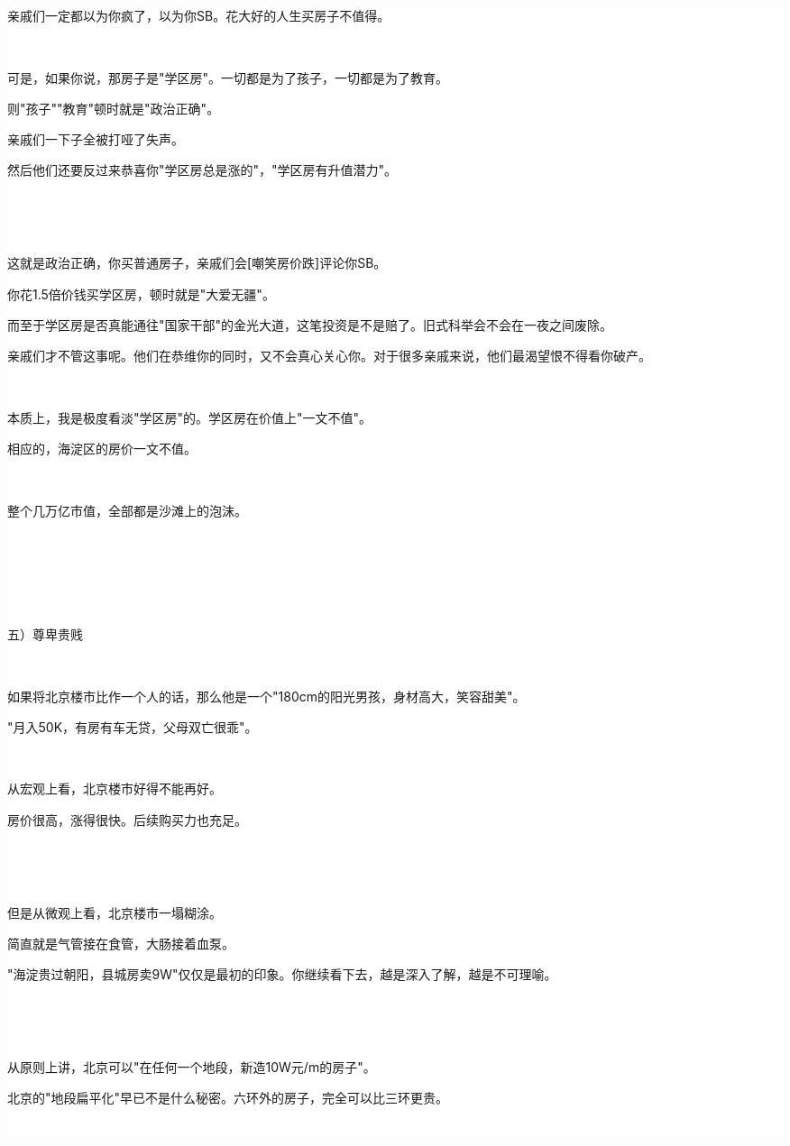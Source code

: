 亲戚们一定都以为你疯了，以为你SB。花大好的人生买房子不值得。

 

可是，如果你说，那房子是"学区房"。一切都是为了孩子，一切都是为了教育。

则"孩子""教育"顿时就是"政治正确"。

亲戚们一下子全被打哑了失声。

然后他们还要反过来恭喜你"学区房总是涨的"，"学区房有升值潜力"。

 

 

这就是政治正确，你买普通房子，亲戚们会[嘲笑房价跌]评论你SB。

你花1.5倍价钱买学区房，顿时就是"大爱无疆"。

而至于学区房是否真能通往"国家干部"的金光大道，这笔投资是不是赔了。旧式科举会不会在一夜之间废除。

亲戚们才不管这事呢。他们在恭维你的同时，又不会真心关心你。对于很多亲戚来说，他们最渴望恨不得看你破产。

 

本质上，我是极度看淡"学区房"的。学区房在价值上"一文不值"。

相应的，海淀区的房价一文不值。

 

整个几万亿市值，全部都是沙滩上的泡沫。

 

 

 

五）尊卑贵贱

 

如果将北京楼市比作一个人的话，那么他是一个"180cm的阳光男孩，身材高大，笑容甜美"。

"月入50K，有房有车无贷，父母双亡很乖"。

 

从宏观上看，北京楼市好得不能再好。

房价很高，涨得很快。后续购买力也充足。

 

 

但是从微观上看，北京楼市一塌糊涂。

简直就是气管接在食管，大肠接着血泵。

"海淀贵过朝阳，县城房卖9W"仅仅是最初的印象。你继续看下去，越是深入了解，越是不可理喻。

 

 

从原则上讲，北京可以"在任何一个地段，新造10W元/m的房子"。

北京的"地段扁平化"早已不是什么秘密。六环外的房子，完全可以比三环更贵。

 
